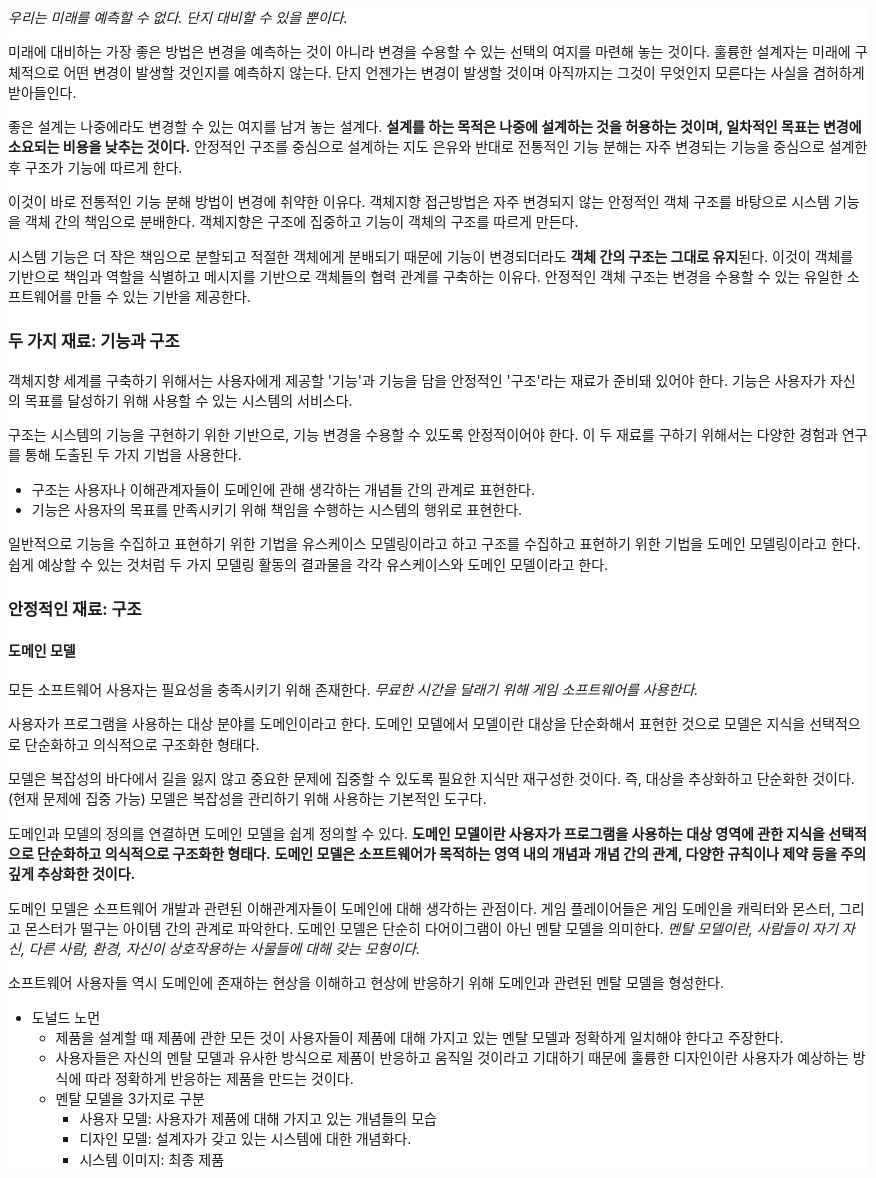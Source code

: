 *우리는 미래를 예측할 수 없다. 단지 대비할 수 있을 뿐이다.*

미래에 대비하는 가장 좋은 방법은 변경을 예측하는 것이 아니라 변경을 수용할 수 있는 선택의 여지를 마련해 놓는 것이다. 훌륭한 설계자는 미래에 구체적으로 어떤 변경이 발생할 것인지를 예측하지 않는다. 단지 언젠가는 변경이 발생할 것이며 아직까지는 그것이 무엇인지 모른다는 사실을 겸허하게 받아들인다.

좋은 설계는 나중에라도 변경할 수 있는 여지를 남겨 놓는 설계다. **설계를 하는 목적은 나중에 설계하는 것을 허용하는 것이며, 일차적인 목표는 변경에 소요되는 비용을 낮추는 것이다.** 안정적인 구조를 중심으로 설계하는 지도 은유와 반대로 전통적인 기능 분해는 자주 변경되는 기능을 중심으로 설계한 후 구조가 기능에 따르게 한다.

이것이 바로 전통적인 기능 분해 방법이 변경에 취약한 이유다. 객체지향 접근방법은 자주 변경되지 않는 안정적인 객체 구조를 바탕으로 시스템 기능을 객체 간의 책임으로 분배한다. 객체지향은 구조에 집중하고 기능이 객체의 구조를 따르게 만든다.

시스템 기능은 더 작은 책임으로 분할되고 적절한 객체에게 분배되기 때문에 기능이 변경되더라도 **객체 간의 구조는 그대로 유지**된다. 이것이 객체를 기반으로 책임과 역할을 식별하고 메시지를 기반으로 객체들의 협력 관계를 구축하는 이유다. 안정적인 객체 구조는 변경을 수용할 수 있는 유일한 소프트웨어를 만들 수 있는 기반을 제공한다.

### 두 가지 재료: 기능과 구조

객체지향 세계를 구축하기 위해서는 사용자에게 제공할 '기능'과 기능을 담을 안정적인 '구조'라는 재료가 준비돼 있어야 한다. 기능은 사용자가 자신의 목표를 달성하기 위해 사용할 수 있는 시스템의 서비스다.

구조는 시스템의 기능을 구현하기 위한 기반으로, 기능 변경을 수용할 수 있도록 안정적이어야 한다. 이 두 재료를 구하기 위해서는 다양한 경험과 연구를 통해 도출된 두 가지 기법을 사용한다.

- 구조는 사용자나 이해관계자들이 도메인에 관해 생각하는 개념들 간의 관계로 표현한다.
- 기능은 사용자의 목표를 만족시키기 위해 책임을 수행하는 시스템의 행위로 표현한다.

일반적으로 기능을 수집하고 표현하기 위한 기법을 유스케이스 모델링이라고 하고 구조를 수집하고 표현하기 위한 기법을 도메인 모델링이라고 한다. 쉽게 예상할 수 있는 것처럼 두 가지 모델링 활동의 결과물을 각각 유스케이스와 도메인 모델이라고 한다.

### 안정적인 재료: 구조

#### 도메인 모델

모든 소프트웨어 사용자는 필요성을 충족시키기 위해 존재한다. *무료한 시간을 달래기 위해 게임 소프트웨어를 사용한다.*

사용자가 프로그램을 사용하는 대상 분야를 도메인이라고 한다. 도메인 모델에서 모델이란 대상을 단순화해서 표현한 것으로 모델은 지식을 선택적으로 단순화하고 의식적으로 구조화한 형태다.

모델은 복잡성의 바다에서 길을 잃지 않고 중요한 문제에 집중할 수 있도록 필요한 지식만 재구성한 것이다. 즉, 대상을 추상화하고 단순화한 것이다. (현재 문제에 집중 가능) 모델은 복잡성을 관리하기 위해 사용하는 기본적인 도구다.

도메인과 모델의 정의를 연결하면 도메인 모델을 쉽게 정의할 수 있다. **도메인 모델이란 사용자가 프로그램을 사용하는 대상 영역에 관한 지식을 선택적으로 단순화하고 의식적으로 구조화한 형태다.** **도메인 모델은 소프트웨어가 목적하는 영역 내의 개념과 개념 간의 관계, 다양한 규칙이나 제약 등을 주의 깊게 추상화한 것이다.**

도메인 모델은 소프트웨어 개발과 관련된 이해관계자들이 도메인에 대해 생각하는 관점이다. 게임 플레이어들은 게임 도메인을 캐릭터와 몬스터, 그리고 몬스터가 떨구는 아이템 간의 관계로 파악한다. 도메인 모델은 단순히 다어이그램이 아닌 멘탈 모델을 의미한다. *멘탈 모델이란, 사람들이 자기 자신, 다른 사람, 환경, 자신이 상호작용하는 사물들에 대해 갖는 모형이다.*

소프트웨어 사용자들 역시 도메인에 존재하는 현상을 이해하고 현상에 반응하기 위해 도메인과 관련된 멘탈 모델을 형성한다.

- 도널드 노먼
  - 제품을 설계할 때 제품에 관한 모든 것이 사용자들이 제품에 대해 가지고 있는 멘탈 모델과 정확하게 일치해야 한다고 주장한다.
  - 사용자들은 자신의 멘탈 모델과 유사한 방식으로 제품이 반응하고 움직일 것이라고 기대하기 때문에 훌륭한 디자인이란 사용자가 예상하는 방식에 따라 정확하게 반응하는 제품을 만드는 것이다.
  - 멘탈 모델을 3가지로 구분
    - 사용자 모델: 사용자가 제품에 대해 가지고 있는 개념들의 모습
    - 디자인 모델: 설계자가 갖고 있는 시스템에 대한 개념화다.
    - 시스템 이미지: 최종 제품
